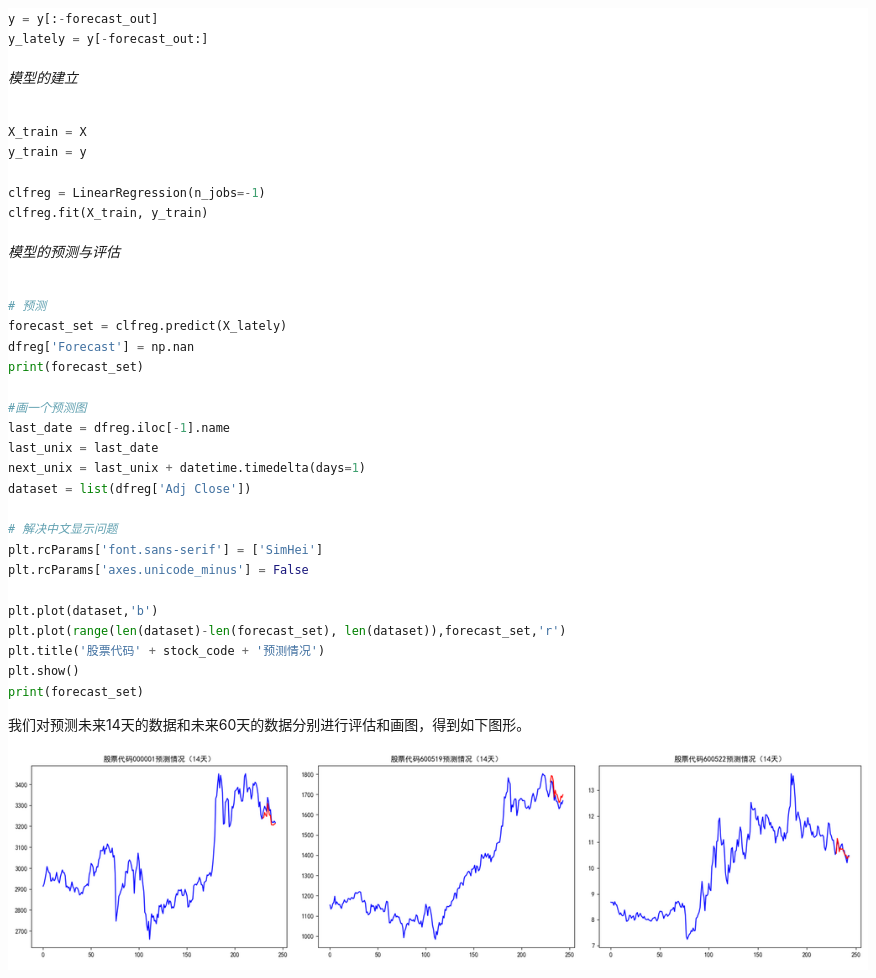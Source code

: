 ```python
y = y[:-forecast_out]
y_lately = y[-forecast_out:]
```

###### 模型的建立

```python
X_train = X
y_train = y

clfreg = LinearRegression(n_jobs=-1)
clfreg.fit(X_train, y_train)
```

###### 模型的预测与评估

```python
# 预测
forecast_set = clfreg.predict(X_lately)
dfreg['Forecast'] = np.nan
print(forecast_set)

#画一个预测图
last_date = dfreg.iloc[-1].name
last_unix = last_date
next_unix = last_unix + datetime.timedelta(days=1)
dataset = list(dfreg['Adj Close'])

# 解决中文显示问题
plt.rcParams['font.sans-serif'] = ['SimHei']
plt.rcParams['axes.unicode_minus'] = False

plt.plot(dataset,'b')
plt.plot(range(len(dataset)-len(forecast_set), len(dataset)),forecast_set,'r')
plt.title('股票代码' + stock_code + '预测情况')
plt.show()
print(forecast_set)
```

我们对预测未来14天的数据和未来60天的数据分别进行评估和画图，得到如下图形。

![](figure\线性预测14天.png)
